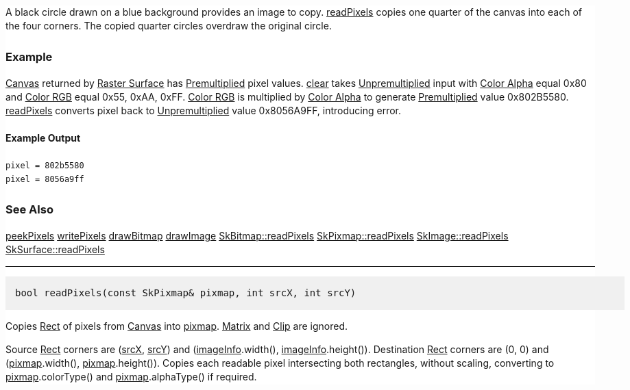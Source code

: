 <div><fiddle-embed name="2964297993747769b0760874c19e0168"><div>A black circle drawn on a blue background provides an image to copy.
<a href="#SkCanvas_readPixels">readPixels</a> copies one quarter of the canvas into each of the four corners.
The copied quarter circles overdraw the original circle.</div></fiddle-embed></div>

### Example

<div><fiddle-embed name="481e990e923a0ed34654f4361b94f096"><div><a href="#Canvas">Canvas</a> returned by <a href="undocumented#Raster_Surface">Raster Surface</a> has <a href="#Premultiply">Premultiplied</a> pixel values.
<a href="#SkCanvas_clear">clear</a> takes <a href="#Unpremultiply">Unpremultiplied</a> input with <a href="#Alpha">Color Alpha</a> equal 0x80
and <a href="#RGB">Color RGB</a> equal 0x55, 0xAA, 0xFF. <a href="#RGB">Color RGB</a> is multiplied by <a href="#Alpha">Color Alpha</a>
to generate <a href="#Premultiply">Premultiplied</a> value 0x802B5580. <a href="#SkCanvas_readPixels">readPixels</a> converts pixel back
to <a href="#Unpremultiply">Unpremultiplied</a> value 0x8056A9FF, introducing error.</div>

#### Example Output

~~~~
pixel = 802b5580
pixel = 8056a9ff
~~~~

</fiddle-embed></div>

### See Also

<a href="#SkCanvas_peekPixels">peekPixels</a> <a href="#SkCanvas_writePixels">writePixels</a> <a href="#SkCanvas_drawBitmap">drawBitmap</a> <a href="#SkCanvas_drawImage">drawImage</a> <a href="#SkBitmap_readPixels">SkBitmap::readPixels</a> <a href="#SkPixmap_readPixels">SkPixmap::readPixels</a> <a href="#SkImage_readPixels">SkImage::readPixels</a> <a href="#SkSurface_readPixels">SkSurface::readPixels</a>

---

<pre style="padding: 1em 1em 1em 1em;width: 62.5em; background-color: #f0f0f0">
bool readPixels(const SkPixmap& pixmap, int srcX, int srcY)
</pre>

Copies <a href="SkRect_Reference#Rect">Rect</a> of pixels from <a href="#Canvas">Canvas</a> into <a href="#SkCanvas_readPixels_2_pixmap">pixmap</a>. <a href="#Matrix">Matrix</a> and <a href="#Clip">Clip</a> are
ignored.

Source <a href="SkRect_Reference#Rect">Rect</a> corners are (<a href="#SkCanvas_readPixels_2_srcX">srcX</a>, <a href="#SkCanvas_readPixels_2_srcY">srcY</a>) and (<a href="#SkCanvas_imageInfo">imageInfo</a>.width(), <a href="#SkCanvas_imageInfo">imageInfo</a>.height()).
Destination <a href="SkRect_Reference#Rect">Rect</a> corners are (0, 0) and (<a href="#SkCanvas_readPixels_2_pixmap">pixmap</a>.width(), <a href="#SkCanvas_readPixels_2_pixmap">pixmap</a>.height()).
Copies each readable pixel intersecting both rectangles, without scaling,
converting to <a href="#SkCanvas_readPixels_2_pixmap">pixmap</a>.colorType() and <a href="#SkCanvas_readPixels_2_pixmap">pixmap</a>.alphaType() if required.
